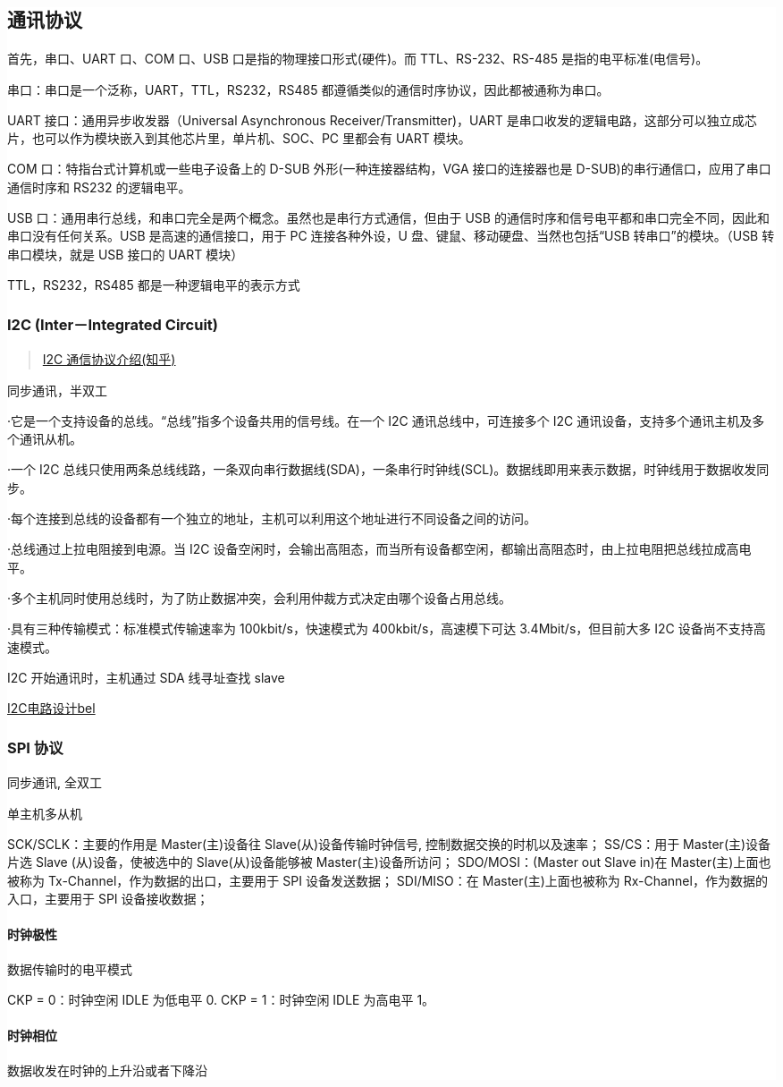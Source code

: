 ## 通讯协议

首先，串口、UART 口、COM 口、USB 口是指的物理接口形式(硬件)。而 TTL、RS-232、RS-485 是指的电平标准(电信号)。

串口：串口是一个泛称，UART，TTL，RS232，RS485 都遵循类似的通信时序协议，因此都被通称为串口。

UART 接口：通用异步收发器（Universal Asynchronous Receiver/Transmitter)，UART 是串口收发的逻辑电路，这部分可以独立成芯片，也可以作为模块嵌入到其他芯片里，单片机、SOC、PC 里都会有 UART 模块。

COM 口：特指台式计算机或一些电子设备上的 D-SUB 外形(一种连接器结构，VGA 接口的连接器也是 D-SUB)的串行通信口，应用了串口通信时序和 RS232 的逻辑电平。

USB 口：通用串行总线，和串口完全是两个概念。虽然也是串行方式通信，但由于 USB 的通信时序和信号电平都和串口完全不同，因此和串口没有任何关系。USB 是高速的通信接口，用于 PC 连接各种外设，U 盘、键鼠、移动硬盘、当然也包括“USB 转串口”的模块。（USB 转串口模块，就是 USB 接口的 UART 模块）

TTL，RS232，RS485 都是一种逻辑电平的表示方式

### I2C (Inter－Integrated Circuit)

> [I2C 通信协议介绍(知乎)](https://zhuanlan.zhihu.com/p/137568249)

同步通讯，半双工

·它是一个支持设备的总线。“总线”指多个设备共用的信号线。在一个 I2C 通讯总线中，可连接多个 I2C 通讯设备，支持多个通讯主机及多个通讯从机。

·一个 I2C 总线只使用两条总线线路，一条双向串行数据线(SDA)，一条串行时钟线(SCL)。数据线即用来表示数据，时钟线用于数据收发同步。

·每个连接到总线的设备都有一个独立的地址，主机可以利用这个地址进行不同设备之间的访问。

·总线通过上拉电阻接到电源。当 I2C 设备空闲时，会输出高阻态，而当所有设备都空闲，都输出高阻态时，由上拉电阻把总线拉成高电平。

·多个主机同时使用总线时，为了防止数据冲突，会利用仲裁方式决定由哪个设备占用总线。

·具有三种传输模式：标准模式传输速率为 100kbit/s，快速模式为 400kbit/s，高速模下可达 3.4Mbit/s，但目前大多 I2C 设备尚不支持高速模式。

I2C 开始通讯时，主机通过 SDA 线寻址查找 slave

[I2C电路设计bel](../CircuitDesign.md#i2c)

### SPI 协议

同步通讯, 全双工

单主机多从机

SCK/SCLK：主要的作用是 Master(主)设备往 Slave(从)设备传输时钟信号, 控制数据交换的时机以及速率；
SS/CS：用于 Master(主)设备片选 Slave (从)设备，使被选中的 Slave(从)设备能够被 Master(主)设备所访问；
SDO/MOSI：(Master out Slave in)在 Master(主)上面也被称为 Tx-Channel，作为数据的出口，主要用于 SPI 设备发送数据；
SDI/MISO：在 Master(主)上面也被称为 Rx-Channel，作为数据的入口，主要用于 SPI 设备接收数据；

#### 时钟极性

数据传输时的电平模式

CKP = 0：时钟空闲 IDLE 为低电平 0.
CKP = 1：时钟空闲 IDLE 为高电平 1。

#### 时钟相位

数据收发在时钟的上升沿或者下降沿
